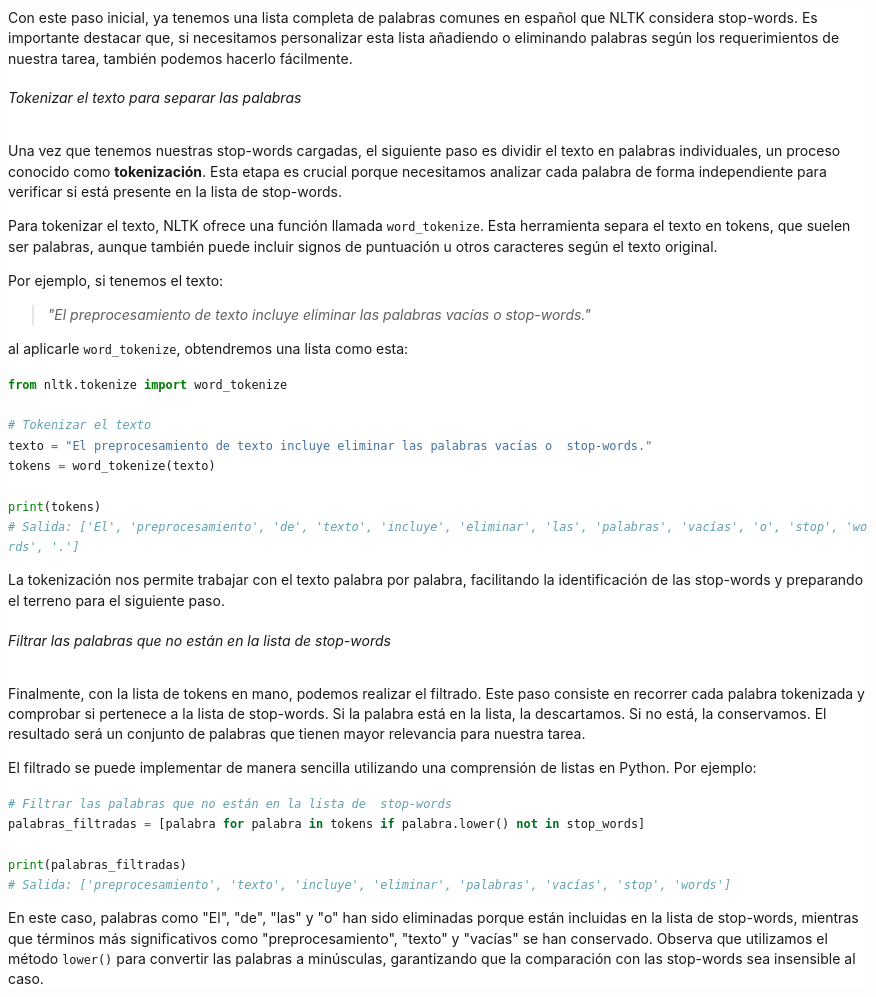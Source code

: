 Con este paso inicial, ya tenemos una lista completa de palabras comunes en español que NLTK considera  stop-words. Es importante destacar que, si necesitamos personalizar esta lista añadiendo o eliminando palabras según los requerimientos de nuestra tarea, también podemos hacerlo fácilmente.

###### Tokenizar el texto para separar las palabras

Una vez que tenemos nuestras  stop-words cargadas, el siguiente paso es dividir el texto en palabras individuales, un proceso conocido como **tokenización**. Esta etapa es crucial porque necesitamos analizar cada palabra de forma independiente para verificar si está presente en la lista de  stop-words.

Para tokenizar el texto, NLTK ofrece una función llamada `word_tokenize`. Esta herramienta separa el texto en tokens, que suelen ser palabras, aunque también puede incluir signos de puntuación u otros caracteres según el texto original.

Por ejemplo, si tenemos el texto:

> *"El preprocesamiento de texto incluye eliminar las palabras vacías o  stop-words."*

 al aplicarle `word_tokenize`, obtendremos una lista como esta:

```python
from nltk.tokenize import word_tokenize

# Tokenizar el texto
texto = "El preprocesamiento de texto incluye eliminar las palabras vacías o  stop-words."
tokens = word_tokenize(texto)

print(tokens)
# Salida: ['El', 'preprocesamiento', 'de', 'texto', 'incluye', 'eliminar', 'las', 'palabras', 'vacías', 'o', 'stop', 'words', '.']
```

La tokenización nos permite trabajar con el texto palabra por palabra, facilitando la identificación de las  stop-words y preparando el terreno para el siguiente paso.

###### Filtrar las palabras que no están en la lista de  stop-words

Finalmente, con la lista de tokens en mano, podemos realizar el filtrado. Este paso consiste en recorrer cada palabra tokenizada y comprobar si pertenece a la lista de  stop-words. Si la palabra está en la lista, la descartamos. Si no está, la conservamos. El resultado será un conjunto de palabras que tienen mayor relevancia para nuestra tarea.

El filtrado se puede implementar de manera sencilla utilizando una comprensión de listas en Python. Por ejemplo:

```python
# Filtrar las palabras que no están en la lista de  stop-words
palabras_filtradas = [palabra for palabra in tokens if palabra.lower() not in stop_words]

print(palabras_filtradas)
# Salida: ['preprocesamiento', 'texto', 'incluye', 'eliminar', 'palabras', 'vacías', 'stop', 'words']
```

En este caso, palabras como "El", "de", "las" y "o" han sido eliminadas porque están incluidas en la lista de  stop-words, mientras que términos más significativos como "preprocesamiento", "texto" y "vacías" se han conservado. Observa que utilizamos el método `lower()` para convertir las palabras a minúsculas, garantizando que la comparación con las  stop-words sea insensible al caso.
